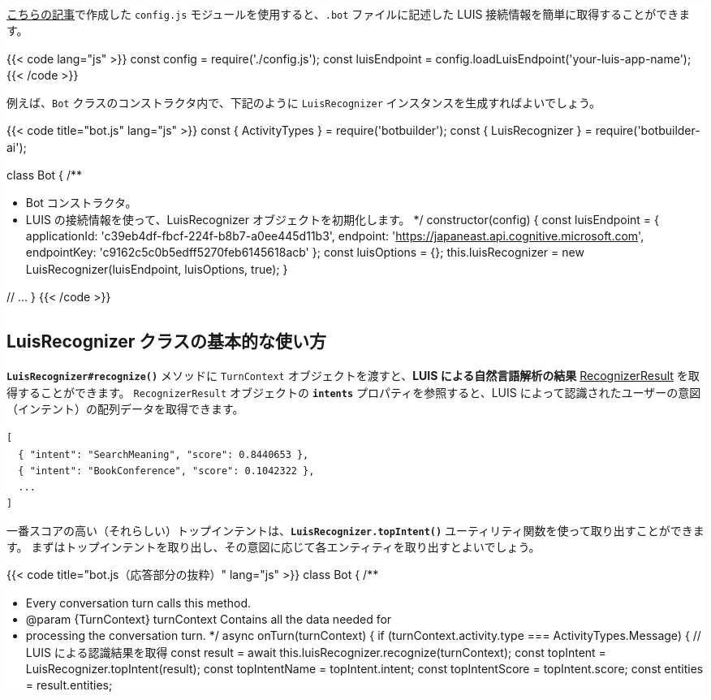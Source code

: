 [こちらの記事](/p/o2bqajv)で作成した `config.js` モジュールを使用すると、`.bot` ファイルに記述した LUIS 接続情報を簡単に取得することができます。

{{< code lang="js" >}}
const config = require('./config.js');
const luisEndpoint = config.loadLuisEndpoint('your-luis-app-name');
{{< /code >}}

例えば、`Bot` クラスのコンストラクタ内で、下記のように `LuisRecognizer` インスタンスを生成すればよいでしょう。

{{< code title="bot.js" lang="js" >}}
const { ActivityTypes } = require('botbuilder');
const { LuisRecognizer } = require('botbuilder-ai');

class Bot {
  /**
   * Bot コンストラクタ。
   * LUIS の接続情報を使って、LuisRecognizer オブジェクトを初期化します。
   */
  constructor(config) {
    const luisEndpoint = {
      applicationId: 'c39eb4df-fbcf-224f-b8b7-a0ee445d11b3',
      endpoint: 'https://japaneast.api.cognitive.microsoft.com',
      endpointKey: 'c9162c5c0b5edff5270feb6145618acb'
    };
    const luisOptions = {};
    this.luisRecognizer = new LuisRecognizer(luisEndpoint, luisOptions, true);
  }

  // ...
}
{{< /code >}}


LuisRecognizer クラスの基本的な使い方
----

**`LuisRecognizer#recognize()`** メソッドに `TurnContext` オブジェクトを渡すと、**LUIS による自然言語解析の結果** [RecognizerResult](https://github.com/microsoft/botbuilder-js/blob/master/libraries/botbuilder-core/src/recognizerResult.ts) を取得することができます。
`RecognizerResult` オブジェクトの **`intents`** プロパティを参照すると、LUIS によって認識されたユーザーの意図（インテント）の配列データを取得できます。

```
[
  { "intent": "SearchMeaning", "score": 0.8440653 },
  { "intent": "BookConference", "score": 0.1042322 },
  ...
]
```

一番スコアの高い（それらしい）トップインテントは、**`LuisRecognizer.topIntent()`** ユーティリティ関数を使って取り出すことができます。
まずはトップインテントを取り出し、その意図に応じて各エンティティを取り出すとよいでしょう。

{{< code title="bot.js（応答部分の抜粋）" lang="js" >}}
class Bot {
  /**
   * Every conversation turn calls this method.
   * @param {TurnContext} turnContext Contains all the data needed for
   * processing the conversation turn.
   */
  async onTurn(turnContext) {
    if (turnContext.activity.type === ActivityTypes.Message) {
      // LUIS による認識結果を取得
      const result = await this.luisRecognizer.recognize(turnContext);
      const topIntent = LuisRecognizer.topIntent(result);
      const topIntentName = topIntent.intent;
      const topIntentScore = topIntent.score;
      const entities = result.entities;
